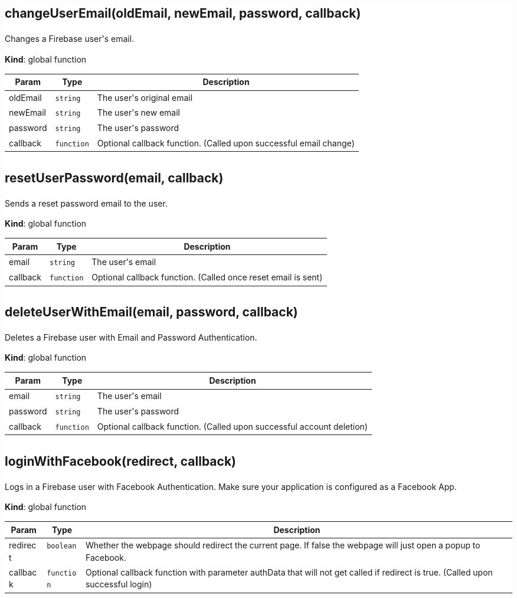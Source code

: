 <a name="changeUserEmail"></a>
## changeUserEmail(oldEmail, newEmail, password, callback)
Changes a Firebase user's email.

**Kind**: global function  

| Param | Type | Description |
| --- | --- | --- |
| oldEmail | <code>string</code> | The user's original email |
| newEmail | <code>string</code> | The user's new email |
| password | <code>string</code> | The user's password |
| callback | <code>function</code> | Optional callback function. (Called upon successful email change) |

<a name="resetUserPassword"></a>
## resetUserPassword(email, callback)
Sends a reset password email to the user.

**Kind**: global function  

| Param | Type | Description |
| --- | --- | --- |
| email | <code>string</code> | The user's email |
| callback | <code>function</code> | Optional callback function. (Called once reset email is sent) |

<a name="deleteUserWithEmail"></a>
## deleteUserWithEmail(email, password, callback)
Deletes a Firebase user with Email and Password Authentication.

**Kind**: global function  

| Param | Type | Description |
| --- | --- | --- |
| email | <code>string</code> | The user's email |
| password | <code>string</code> | The user's password |
| callback | <code>function</code> | Optional callback function. (Called upon successful account deletion) |

<a name="loginWithFacebook"></a>
## loginWithFacebook(redirect, callback)
Logs in a Firebase user with Facebook Authentication. Make sure your application is configured as a Facebook App.

**Kind**: global function  

| Param | Type | Description |
| --- | --- | --- |
| redirect | <code>boolean</code> | Whether the webpage should redirect the current page. If false the webpage will just open a popup to Facebook. |
| callback | <code>function</code> | Optional callback function with parameter authData that will not get called if redirect is true. (Called upon successful login) |
